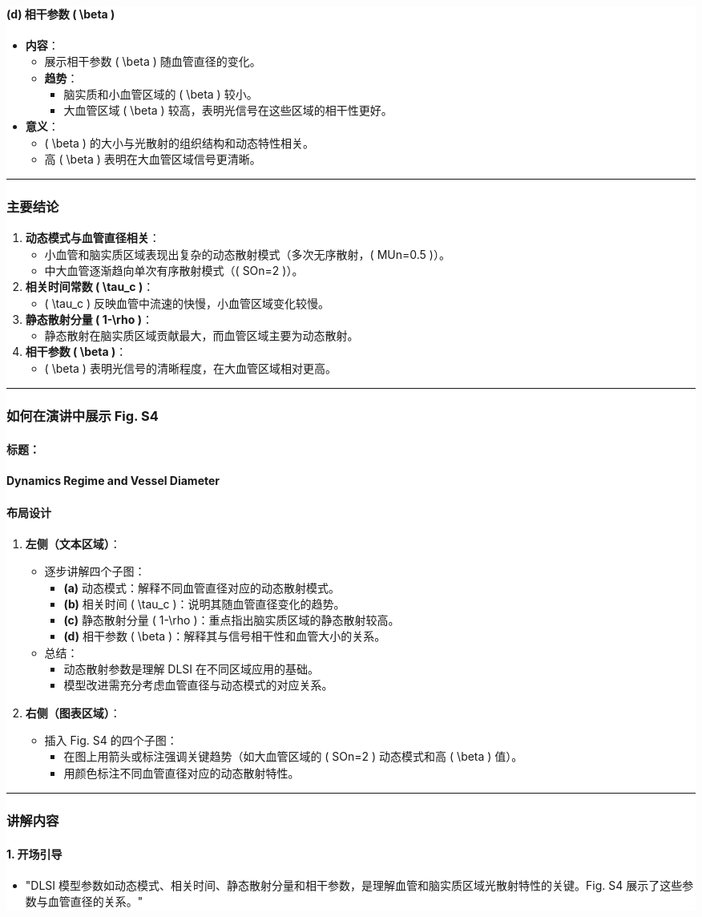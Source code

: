 
#### **(d) 相干参数 \( \beta \)**
- **内容**：
  - 展示相干参数 \( \beta \) 随血管直径的变化。
  - **趋势**：
    - 脑实质和小血管区域的 \( \beta \) 较小。
    - 大血管区域 \( \beta \) 较高，表明光信号在这些区域的相干性更好。
- **意义**：
  - \( \beta \) 的大小与光散射的组织结构和动态特性相关。
  - 高 \( \beta \) 表明在大血管区域信号更清晰。

---

### **主要结论**
1. **动态模式与血管直径相关**：
   - 小血管和脑实质区域表现出复杂的动态散射模式（多次无序散射，\( MUn=0.5 \)）。
   - 中大血管逐渐趋向单次有序散射模式（\( SOn=2 \)）。
2. **相关时间常数 \( \tau_c \)**：
   - \( \tau_c \) 反映血管中流速的快慢，小血管区域变化较慢。
3. **静态散射分量 \( 1-\rho \)**：
   - 静态散射在脑实质区域贡献最大，而血管区域主要为动态散射。
4. **相干参数 \( \beta \)**：
   - \( \beta \) 表明光信号的清晰程度，在大血管区域相对更高。

---

### **如何在演讲中展示 Fig. S4**
#### **标题**：
**Dynamics Regime and Vessel Diameter**

#### **布局设计**
1. **左侧（文本区域）**：
   - 逐步讲解四个子图：
     - **(a)** 动态模式：解释不同血管直径对应的动态散射模式。
     - **(b)** 相关时间 \( \tau_c \)：说明其随血管直径变化的趋势。
     - **(c)** 静态散射分量 \( 1-\rho \)：重点指出脑实质区域的静态散射较高。
     - **(d)** 相干参数 \( \beta \)：解释其与信号相干性和血管大小的关系。
   - 总结：
     - 动态散射参数是理解 DLSI 在不同区域应用的基础。
     - 模型改进需充分考虑血管直径与动态模式的对应关系。

2. **右侧（图表区域）**：
   - 插入 Fig. S4 的四个子图：
     - 在图上用箭头或标注强调关键趋势（如大血管区域的 \( SOn=2 \) 动态模式和高 \( \beta \) 值）。
     - 用颜色标注不同血管直径对应的动态散射特性。

---

### **讲解内容**
#### **1. 开场引导**
- "DLSI 模型参数如动态模式、相关时间、静态散射分量和相干参数，是理解血管和脑实质区域光散射特性的关键。Fig. S4 展示了这些参数与血管直径的关系。"
